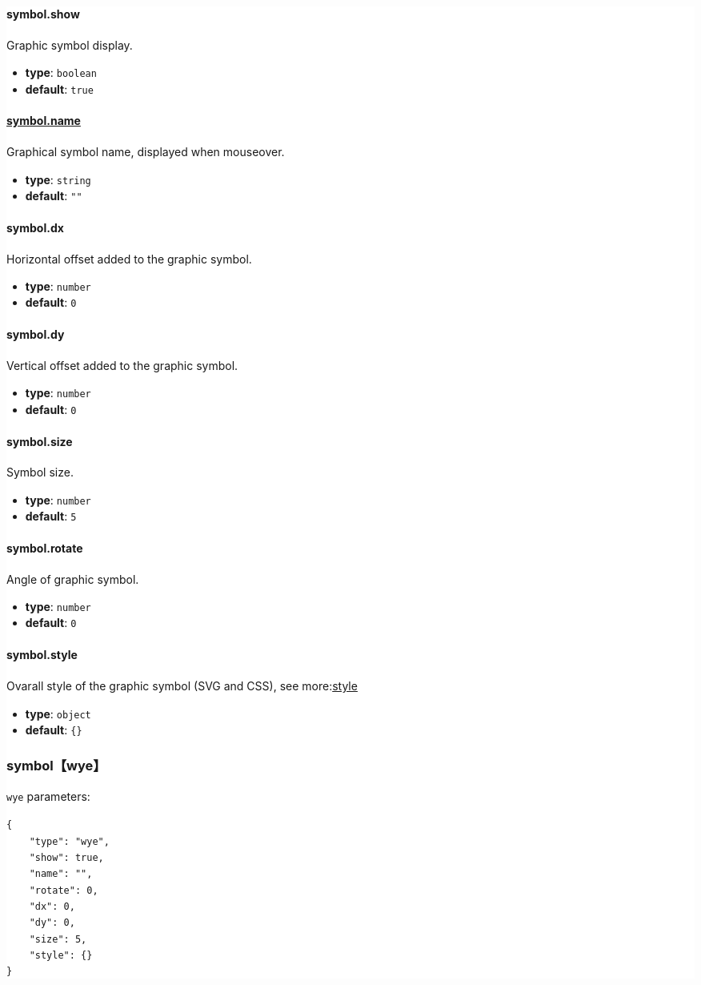 #### symbol.show

Graphic symbol display.

- **type**: `boolean`
- **default**: `true`

#### [symbol.name](http://symbol.name/)

Graphical symbol name, displayed when mouseover.

- **type**: `string`
- **default**: `""`

#### symbol.dx

Horizontal offset added to the graphic symbol.

- **type**: `number`
- **default**: `0`

#### symbol.dy

Vertical offset added to the graphic symbol.

- **type**: `number`
- **default**: `0`

#### symbol.size

Symbol size.

- **type**: `number`
- **default**: `5`

#### symbol.rotate

Angle of graphic symbol.

- **type**: `number`
- **default**: `0`

#### symbol.style

Ovarall style of the graphic symbol (SVG and CSS), see more:[style](http://www.phyloview.cc/api/multiplex.html#style)

- **type**: `object`
- **default**: `{}`

### symbol【wye】

`wye` parameters:

```
{
    "type": "wye",
    "show": true,
    "name": "",
    "rotate": 0,
    "dx": 0,
    "dy": 0,
    "size": 5,
    "style": {}
}
```
